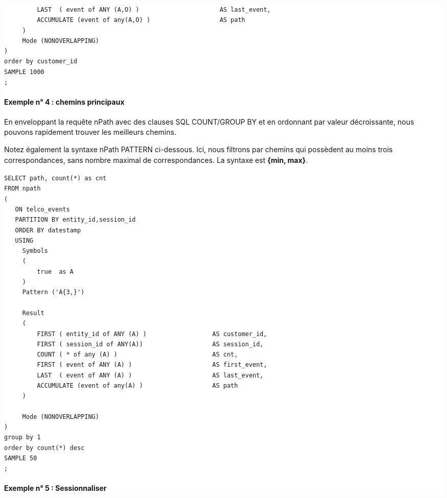 ``` sourceCode
         LAST  ( event of ANY (A,O) )                      AS last_event,
         ACCUMULATE (event of any(A,O) )                   AS path
     )
     Mode (NONOVERLAPPING)
)
order by customer_id
SAMPLE 1000
;
```

#### Exemple n° 4 : chemins principaux

En enveloppant la requête nPath avec des clauses SQL COUNT/GROUP BY et en ordonnant par valeur décroissante, nous pouvons rapidement trouver les meilleurs chemins.

Notez également la syntaxe nPath PATTERN ci-dessous. Ici, nous filtrons par chemins qui possèdent au moins trois correspondances, sans nombre maximal de correspondances. La syntaxe est **{min, max}**.

``` sourceCode
SELECT path, count(*) as cnt
FROM npath
(
   ON telco_events
   PARTITION BY entity_id,session_id
   ORDER BY datestamp  
   USING
     Symbols
     (
         true  as A
     )
     Pattern ('A{3,}')

     Result
     (
         FIRST ( entity_id of ANY (A) )                  AS customer_id,
         FIRST ( session_id of ANY(A))                   AS session_id,
         COUNT ( * of any (A) )                          AS cnt,
         FIRST ( event of ANY (A) )                      AS first_event,
         LAST  ( event of ANY (A) )                      AS last_event,
         ACCUMULATE (event of any(A) )                   AS path
     )

     Mode (NONOVERLAPPING)
)
group by 1
order by count(*) desc
SAMPLE 50
;
```

#### Exemple n° 5 : Sessionnaliser
